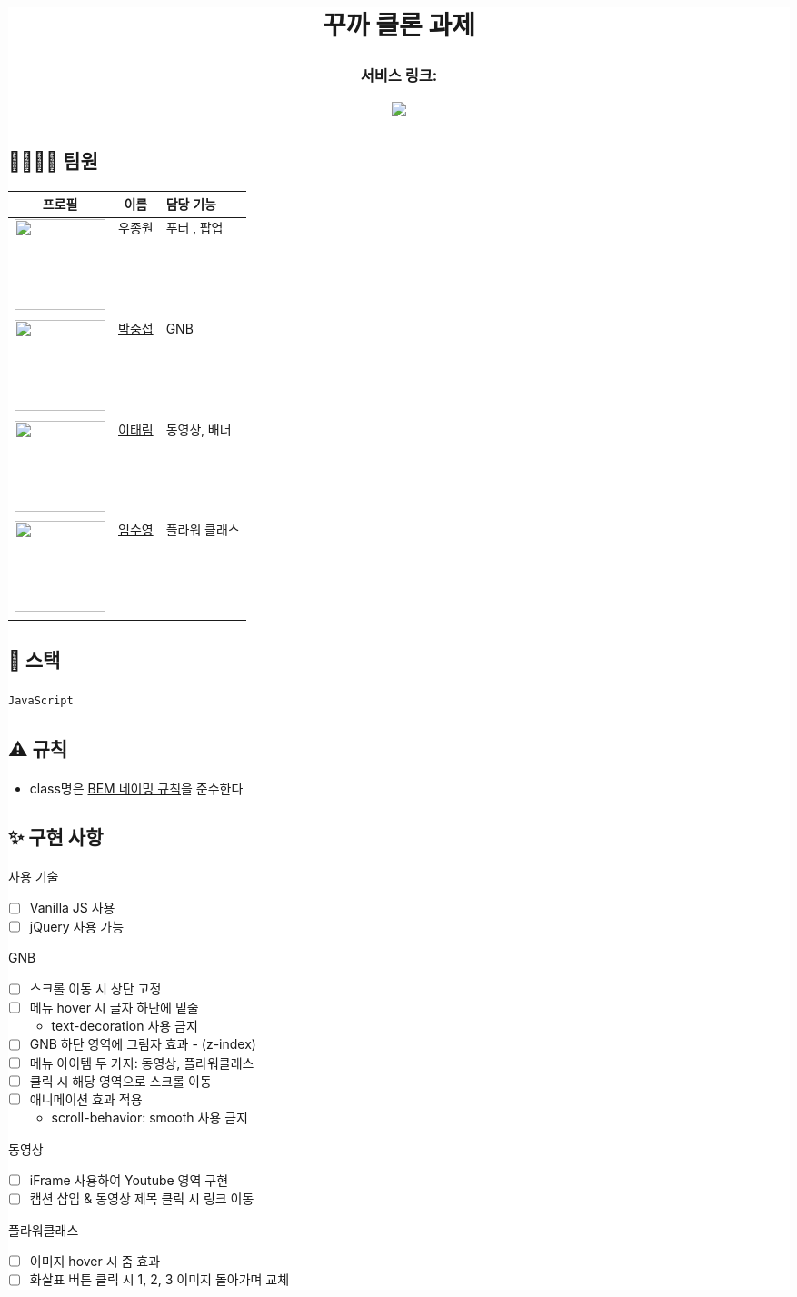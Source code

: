 <h1 align="center"> 꾸까 클론 과제 </h1>

<h3 align="center"> 서비스 링크: </h3>

<p align="center"><img width="500" src="https://bit.ly/3HyINHE" /></p>

## 🙋‍♀️🙋‍♂️ 팀원

|                                           프로필                                           |                    이름                     | 담당 기능     |
| :----------------------------------------------------------------------------------------: | :-----------------------------------------: | :------------ |
| <img src="https://avatars.githubusercontent.com/Ubermensch0608" width="100" height="100"/> | [우종원](https://github.com/Ubermensch0608) | 푸터 , 팝업   |
|  <img src="https://avatars.githubusercontent.com/crucial-sub" width="100" height="100"/>   |  [박중섭](https://github.com/crucial-sub)   | GNB           |
|    <img src="https://avatars.githubusercontent.com/ttaerrim" width="100" height="100"/>    |    [이태림](https://github.com/ttaerrim)    | 동영상, 배너  |
|   <img src="https://avatars.githubusercontent.com/penguin311" width="100" height="100"/>   |   [임수영](https://github.com/penguin311)   | 플라워 클래스 |

## 🚀 스택

`JavaScript`

## ⚠️ 규칙

- class명은 [BEM 네이밍 규칙](https://padak-padak.tistory.com/entry/CSS-Naming-Conventions-%EB%84%A4%EC%9D%B4%EB%B0%8D-%EA%B7%9C%EC%B9%99)을 준수한다

## ✨ 구현 사항

사용 기술

- [ ] Vanilla JS 사용
- [ ] jQuery 사용 가능

GNB

- [ ] 스크롤 이동 시 상단 고정
- [ ] 메뉴 hover 시 글자 하단에 밑줄
  - text-decoration 사용 금지
- [ ] GNB 하단 영역에 그림자 효과 - (z-index)
- [ ] 메뉴 아이템 두 가지: 동영상, 플라워클래스
- [ ] 클릭 시 해당 영역으로 스크롤 이동
- [ ] 애니메이션 효과 적용
  - scroll-behavior: smooth 사용 금지

동영상

- [ ] iFrame 사용하여 Youtube 영역 구현
- [ ] 캡션 삽입 & 동영상 제목 클릭 시 링크 이동

플라워클래스

- [ ] 이미지 hover 시 줌 효과
- [ ] 화살표 버튼 클릭 시 1, 2, 3 이미지 돌아가며 교체
